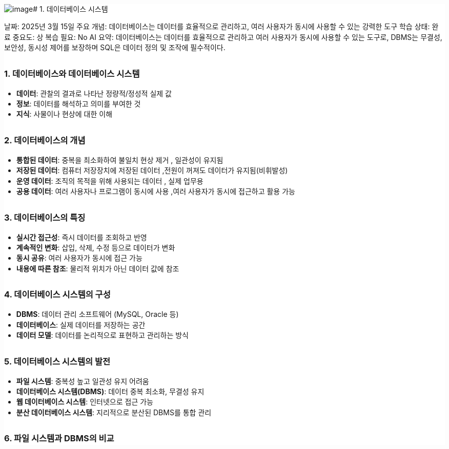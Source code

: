 ![image](https://github.com/user-attachments/assets/de306cf3-ec0c-4505-9942-3a5a9c4b8bd9)# 1. 데이터베이스 시스템

날짜: 2025년 3월 15일
주요 개념: 데이터베이스는 데이터를 효율적으로 관리하고, 여러 사용자가 동시에 사용할 수 있는 강력한 도구
학습 상태: 완료
중요도: 상
복습 필요: No
AI 요약: 데이터베이스는 데이터를 효율적으로 관리하고 여러 사용자가 동시에 사용할 수 있는 도구로, DBMS는 무결성, 보안성, 동시성 제어를 보장하며 SQL은 데이터 정의 및 조작에 필수적이다.
##

### 1. **데이터베이스와 데이터베이스 시스템**

- **데이터**: 관찰의 결과로 나타난 정량적/정성적 실제 값
- **정보**: 데이터를 해석하고 의미를 부여한 것
- **지식**: 사물이나 현상에 대한 이해

##

### 2. **데이터베이스의 개념**

- **통합된 데이터**: 중복을 최소화하여 불일치 현상 제거 , 일관성이 유지됨
- **저장된 데이터**: 컴퓨터 저장장치에 저장된 데이터 ,전원이 꺼져도 데이터가 유지됨(비휘발성)
- **운영 데이터**: 조직의 목적을 위해 사용되는 데이터 , 실제 업무용
- **공용 데이터**: 여러 사용자나 프로그램이 동시에 사용 ,여러 사용자가 동시에 접근하고 활용 가능

##

### 3. **데이터베이스의 특징**

- **실시간 접근성**: 즉시 데이터를 조회하고 반영
- **계속적인 변화**: 삽입, 삭제, 수정 등으로 데이터가 변화
- **동시 공유**: 여러 사용자가 동시에 접근 가능
- **내용에 따른 참조**: 물리적 위치가 아닌 데이터 값에 참조

##

### 4. **데이터베이스 시스템의 구성**

- **DBMS**: 데이터 관리 소프트웨어 (MySQL, Oracle 등)
- **데이터베이스**: 실제 데이터를 저장하는 공간
- **데이터 모델**: 데이터를 논리적으로 표현하고 관리하는 방식

##

### 5. **데이터베이스 시스템의 발전**

- **파일 시스템**: 중복성 높고 일관성 유지 어려움
- **데이터베이스 시스템(DBMS)**: 데이터 중복 최소화, 무결성 유지
- **웹 데이터베이스 시스템**: 인터넷으로 접근 가능
- **분산 데이터베이스 시스템**: 지리적으로 분산된 DBMS를 통합 관리

##

### 6. **파일 시스템과 DBMS의 비교**

